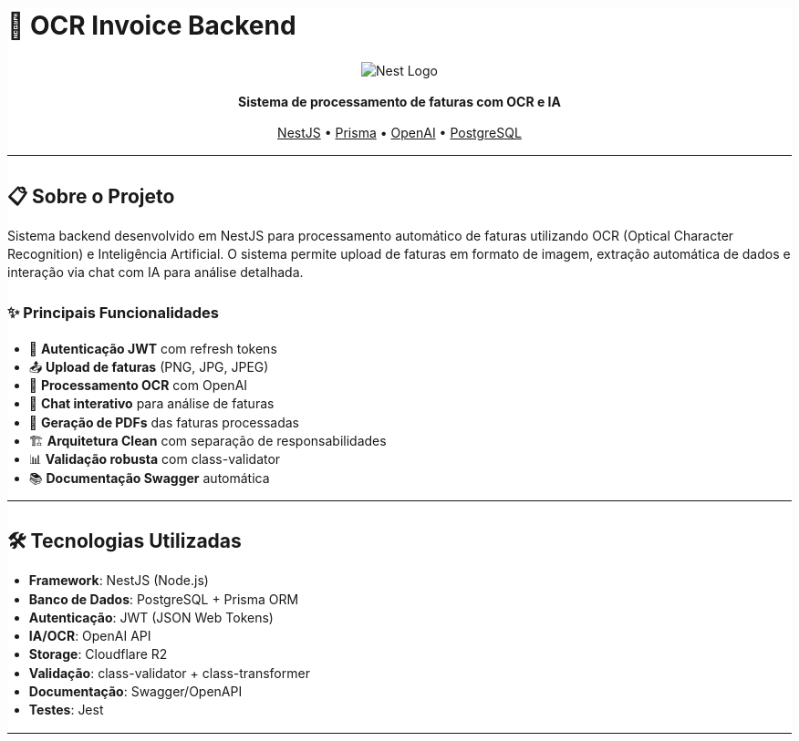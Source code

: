 # 🧾 OCR Invoice Backend

<p align="center">
  <img src="https://nestjs.com/img/logo-small.svg" width="120" alt="Nest Logo" />
</p>

<p align="center">
  <strong>Sistema de processamento de faturas com OCR e IA</strong>
</p>

<p align="center">
  <a href="https://nestjs.com/" target="_blank">NestJS</a> • 
  <a href="https://www.prisma.io/" target="_blank">Prisma</a> • 
  <a href="https://openai.com/" target="_blank">OpenAI</a> • 
  <a href="https://www.postgresql.org/" target="_blank">PostgreSQL</a>
</p>

---

## 📋 Sobre o Projeto

Sistema backend desenvolvido em NestJS para processamento automático de faturas utilizando OCR (Optical Character Recognition) e Inteligência Artificial. O sistema permite upload de faturas em formato de imagem, extração automática de dados e interação via chat com IA para análise detalhada.

### ✨ Principais Funcionalidades

- 🔐 **Autenticação JWT** com refresh tokens
- 📤 **Upload de faturas** (PNG, JPG, JPEG)
- 🤖 **Processamento OCR** com OpenAI
- 💬 **Chat interativo** para análise de faturas
- 📄 **Geração de PDFs** das faturas processadas
- 🏗️ **Arquitetura Clean** com separação de responsabilidades
- 📊 **Validação robusta** com class-validator
- 📚 **Documentação Swagger** automática

---

## 🛠️ Tecnologias Utilizadas

- **Framework**: NestJS (Node.js)
- **Banco de Dados**: PostgreSQL + Prisma ORM
- **Autenticação**: JWT (JSON Web Tokens)
- **IA/OCR**: OpenAI API
- **Storage**: Cloudflare R2
- **Validação**: class-validator + class-transformer
- **Documentação**: Swagger/OpenAPI
- **Testes**: Jest

---
